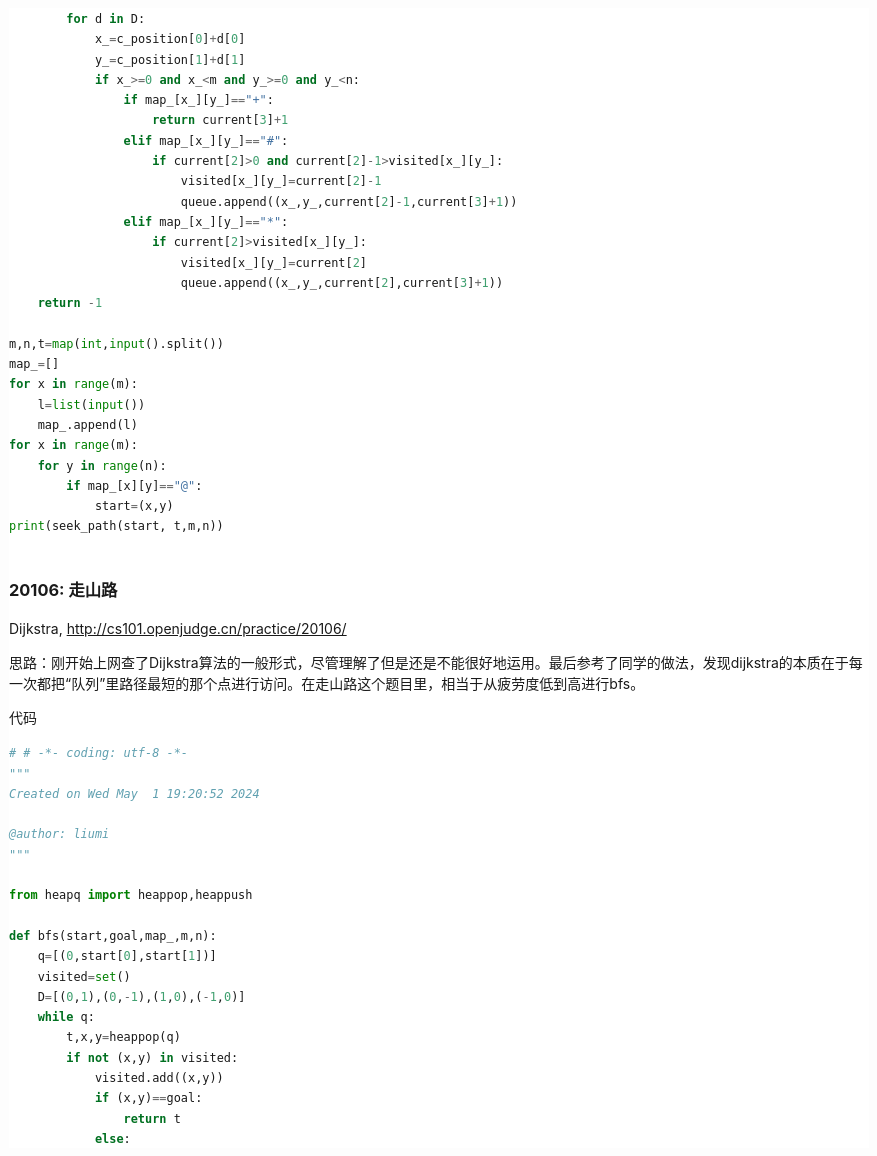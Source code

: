 ```python
        for d in D:
            x_=c_position[0]+d[0]
            y_=c_position[1]+d[1]
            if x_>=0 and x_<m and y_>=0 and y_<n:
                if map_[x_][y_]=="+":
                    return current[3]+1
                elif map_[x_][y_]=="#":
                    if current[2]>0 and current[2]-1>visited[x_][y_]:
                        visited[x_][y_]=current[2]-1
                        queue.append((x_,y_,current[2]-1,current[3]+1))
                elif map_[x_][y_]=="*":
                    if current[2]>visited[x_][y_]:
                        visited[x_][y_]=current[2]
                        queue.append((x_,y_,current[2],current[3]+1))
    return -1

m,n,t=map(int,input().split())
map_=[]
for x in range(m):
    l=list(input())
    map_.append(l)
for x in range(m):
    for y in range(n):
        if map_[x][y]=="@":
            start=(x,y)
print(seek_path(start, t,m,n))
    
```







### 20106: 走山路

Dijkstra, http://cs101.openjudge.cn/practice/20106/



思路：刚开始上网查了Dijkstra算法的一般形式，尽管理解了但是还是不能很好地运用。最后参考了同学的做法，发现dijkstra的本质在于每一次都把“队列”里路径最短的那个点进行访问。在走山路这个题目里，相当于从疲劳度低到高进行bfs。



代码

```python
# # -*- coding: utf-8 -*-
"""
Created on Wed May  1 19:20:52 2024

@author: liumi
"""

from heapq import heappop,heappush

def bfs(start,goal,map_,m,n):
    q=[(0,start[0],start[1])]
    visited=set()
    D=[(0,1),(0,-1),(1,0),(-1,0)]
    while q:
        t,x,y=heappop(q)
        if not (x,y) in visited:
            visited.add((x,y))
            if (x,y)==goal:
                return t
            else:
```